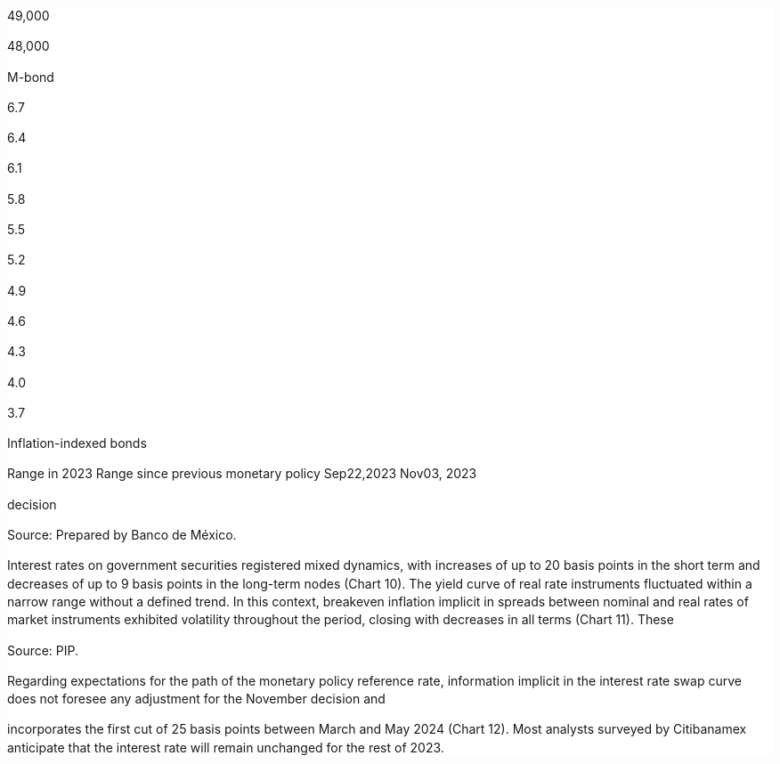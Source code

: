 49,000

48,000


M-bond


6.7

6.4

6.1

5.8

5.5

5.2

4.9

4.6

4.3

4.0

3.7

Inflation-indexed bonds


Range in 2023 Range since previous monetary policy Sep22,2023 Nov03, 2023

decision

Source: Prepared by Banco de México.

Interest rates on government securities registered
mixed dynamics, with increases of up to 20 basis
points in the short term and decreases of up to 9
basis points in the long-term nodes (Chart 10). The
yield curve of real rate instruments fluctuated within
a narrow range without a defined trend. In this
context, breakeven inflation implicit in spreads
between nominal and real rates of market
instruments exhibited volatility throughout the period,
closing with decreases in all terms (Chart 11). These


Source: PIP.

Regarding expectations for the path of the monetary
policy reference rate, information implicit in the
interest rate swap curve does not foresee any
adjustment for the November decision and

incorporates the first cut of 25 basis points between
March and May 2024 (Chart 12). Most analysts
surveyed by Citibanamex anticipate that the interest
rate will remain unchanged for the rest of 2023.

